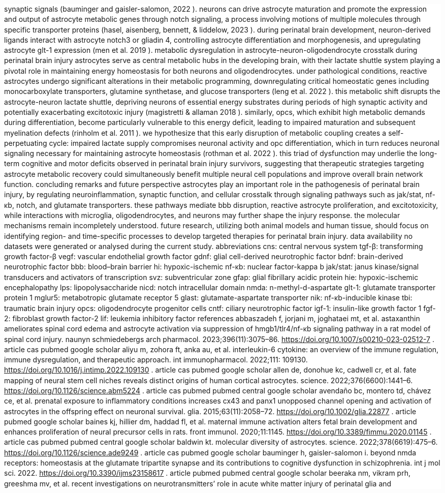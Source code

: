 synaptic signals (bauminger and gaisler-salomon, 2022 ). neurons can drive astrocyte maturation and promote the expression and output of astrocyte metabolic genes through notch signaling, a process involving motions of multiple molecules through specific transporter proteins (hasel, aisenberg, bennett, &amp; liddelow, 2023 ). during perinatal brain development, neuron-derived ligands interact with astrocyte notch3 or gliadin 4, controlling astrocyte differentiation and morphogenesis, and upregulating astrocyte glt-1 expression (men et al. 2019 ). metabolic dysregulation in astrocyte-neuron-oligodendrocyte crosstalk during perinatal brain injury astrocytes serve as central metabolic hubs in the developing brain, with their lactate shuttle system playing a pivotal role in maintaining energy homeostasis for both neurons and oligodendrocytes. under pathological conditions, reactive astrocytes undergo significant alterations in their metabolic programming, downregulating critical homeostatic genes including monocarboxylate transporters, glutamine synthetase, and glucose transporters (leng et al. 2022 ). this metabolic shift disrupts the astrocyte-neuron lactate shuttle, depriving neurons of essential energy substrates during periods of high synaptic activity and potentially exacerbating excitotoxic injury (magistretti &amp; allaman 2018 ). similarly, opcs, which exhibit high metabolic demands during differentiation, become particularly vulnerable to this energy deficit, leading to impaired maturation and subsequent myelination defects (rinholm et al. 2011 ). we hypothesize that this early disruption of metabolic coupling creates a self-perpetuating cycle: impaired lactate supply compromises neuronal activity and opc differentiation, which in turn reduces neuronal signaling necessary for maintaining astrocyte homeostasis (rothman et al. 2022 ). this triad of dysfunction may underlie the long-term cognitive and motor deficits observed in perinatal brain injury survivors, suggesting that therapeutic strategies targeting astrocyte metabolic recovery could simultaneously benefit multiple neural cell populations and improve overall brain network function. concluding remarks and future perspective astrocytes play an important role in the pathogenesis of perinatal brain injury, by regulating neuroinflammation, synaptic function, and cellular crosstalk through signaling pathways such as jak/stat, nf-κb, notch, and glutamate transporters. these pathways mediate bbb disruption, reactive astrocyte proliferation, and excitotoxicity, while interactions with microglia, oligodendrocytes, and neurons may further shape the injury response. the molecular mechanisms remain incompletely understood. future research, utilizing both animal models and human tissue, should focus on identifying region- and time-specific processes to develop targeted therapies for perinatal brain injury. data availability no datasets were generated or analysed during the current study. abbreviations cns: central nervous system tgf-β: transforming growth factor-β vegf: vascular endothelial growth factor gdnf: glial cell-derived neurotrophic factor bdnf: brain-derived neurotrophic factor bbb: blood–brain barrier hi: hypoxic-ischemic nf-κb: nuclear factor-kappa b jak/stat: janus kinase/signal transducers and activators of transcription svz: subventricular zone gfap: glial fibrillary acidic protein hie: hypoxic-ischemic encephalopathy lps: lipopolysaccharide nicd: notch intracellular domain nmda: n-methyl-d-aspartate glt-1: glutamate transporter protein 1 mglur5: metabotropic glutamate receptor 5 glast: glutamate-aspartate transporter nik: nf-κb-inducible kinase tbi: traumatic brain injury opcs: oligodendrocyte progenitor cells cntf: ciliary neurotrophic factor igf-1: insulin-like growth factor 1 fgf-2: fibroblast growth factor-2 lif: leukemia inhibitory factor references abbaszadeh f, jorjani m, joghataei mt, et al. astaxanthin ameliorates spinal cord edema and astrocyte activation via suppression of hmgb1/tlr4/nf-κb signaling pathway in a rat model of spinal cord injury. naunyn schmiedebergs arch pharmacol. 2023;396(11):3075–86. https://doi.org/10.1007/s00210-023-02512-7 . article cas pubmed google scholar aliyu m, zohora ft, anka au, et al. interleukin-6 cytokine: an overview of the immune regulation, immune dysregulation, and therapeutic approach. int immunopharmacol. 2022;111: 109130. https://doi.org/10.1016/j.intimp.2022.109130 . article cas pubmed google scholar allen de, donohue kc, cadwell cr, et al. fate mapping of neural stem cell niches reveals distinct origins of human cortical astrocytes. science. 2022;376(6600):1441–6. https://doi.org/10.1126/science.abm5224 . article cas pubmed pubmed central google scholar avendaño bc, montero td, chávez ce, et al. prenatal exposure to inflammatory conditions increases cx43 and panx1 unopposed channel opening and activation of astrocytes in the offspring effect on neuronal survival. glia. 2015;63(11):2058–72. https://doi.org/10.1002/glia.22877 . article pubmed google scholar baines kj, hillier dm, haddad fl, et al. maternal immune activation alters fetal brain development and enhances proliferation of neural precursor cells in rats. front immunol. 2020;11:1145. https://doi.org/10.3389/fimmu.2020.01145 . article cas pubmed pubmed central google scholar baldwin kt. molecular diversity of astrocytes. science. 2022;378(6619):475–6. https://doi.org/10.1126/science.ade9249 . article cas pubmed google scholar bauminger h, gaisler-salomon i. beyond nmda receptors: homeostasis at the glutamate tripartite synapse and its contributions to cognitive dysfunction in schizophrenia. int j mol sci. 2022. https://doi.org/10.3390/ijms23158617 . article pubmed pubmed central google scholar beeraka nm, vikram prh, greeshma mv, et al. recent investigations on neurotransmitters’ role in acute white matter injury of perinatal glia and